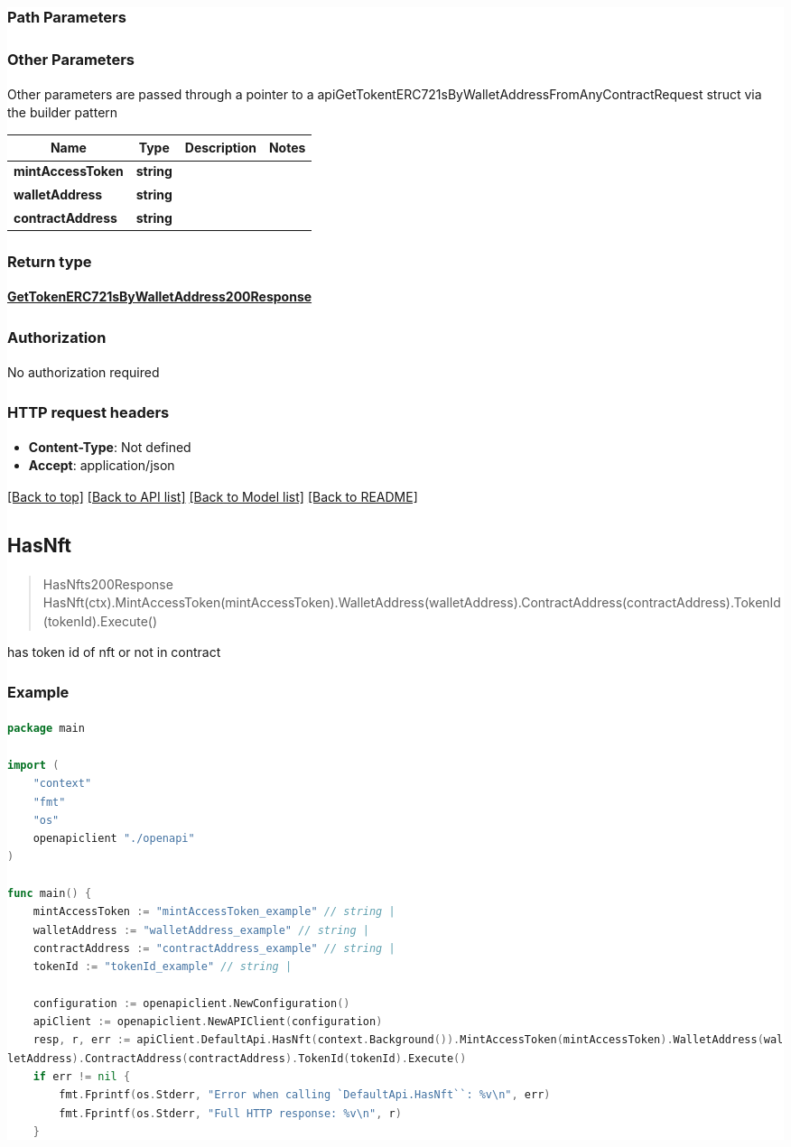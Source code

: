 ### Path Parameters



### Other Parameters

Other parameters are passed through a pointer to a apiGetTokentERC721sByWalletAddressFromAnyContractRequest struct via the builder pattern


Name | Type | Description  | Notes
------------- | ------------- | ------------- | -------------
 **mintAccessToken** | **string** |  | 
 **walletAddress** | **string** |  | 
 **contractAddress** | **string** |  | 

### Return type

[**GetTokenERC721sByWalletAddress200Response**](GetTokenERC721sByWalletAddress200Response.md)

### Authorization

No authorization required

### HTTP request headers

- **Content-Type**: Not defined
- **Accept**: application/json

[[Back to top]](#) [[Back to API list]](../README.md#documentation-for-api-endpoints)
[[Back to Model list]](../README.md#documentation-for-models)
[[Back to README]](../README.md)


## HasNft

> HasNfts200Response HasNft(ctx).MintAccessToken(mintAccessToken).WalletAddress(walletAddress).ContractAddress(contractAddress).TokenId(tokenId).Execute()

has token id of nft or not in contract

### Example

```go
package main

import (
    "context"
    "fmt"
    "os"
    openapiclient "./openapi"
)

func main() {
    mintAccessToken := "mintAccessToken_example" // string | 
    walletAddress := "walletAddress_example" // string | 
    contractAddress := "contractAddress_example" // string | 
    tokenId := "tokenId_example" // string | 

    configuration := openapiclient.NewConfiguration()
    apiClient := openapiclient.NewAPIClient(configuration)
    resp, r, err := apiClient.DefaultApi.HasNft(context.Background()).MintAccessToken(mintAccessToken).WalletAddress(walletAddress).ContractAddress(contractAddress).TokenId(tokenId).Execute()
    if err != nil {
        fmt.Fprintf(os.Stderr, "Error when calling `DefaultApi.HasNft``: %v\n", err)
        fmt.Fprintf(os.Stderr, "Full HTTP response: %v\n", r)
    }
```